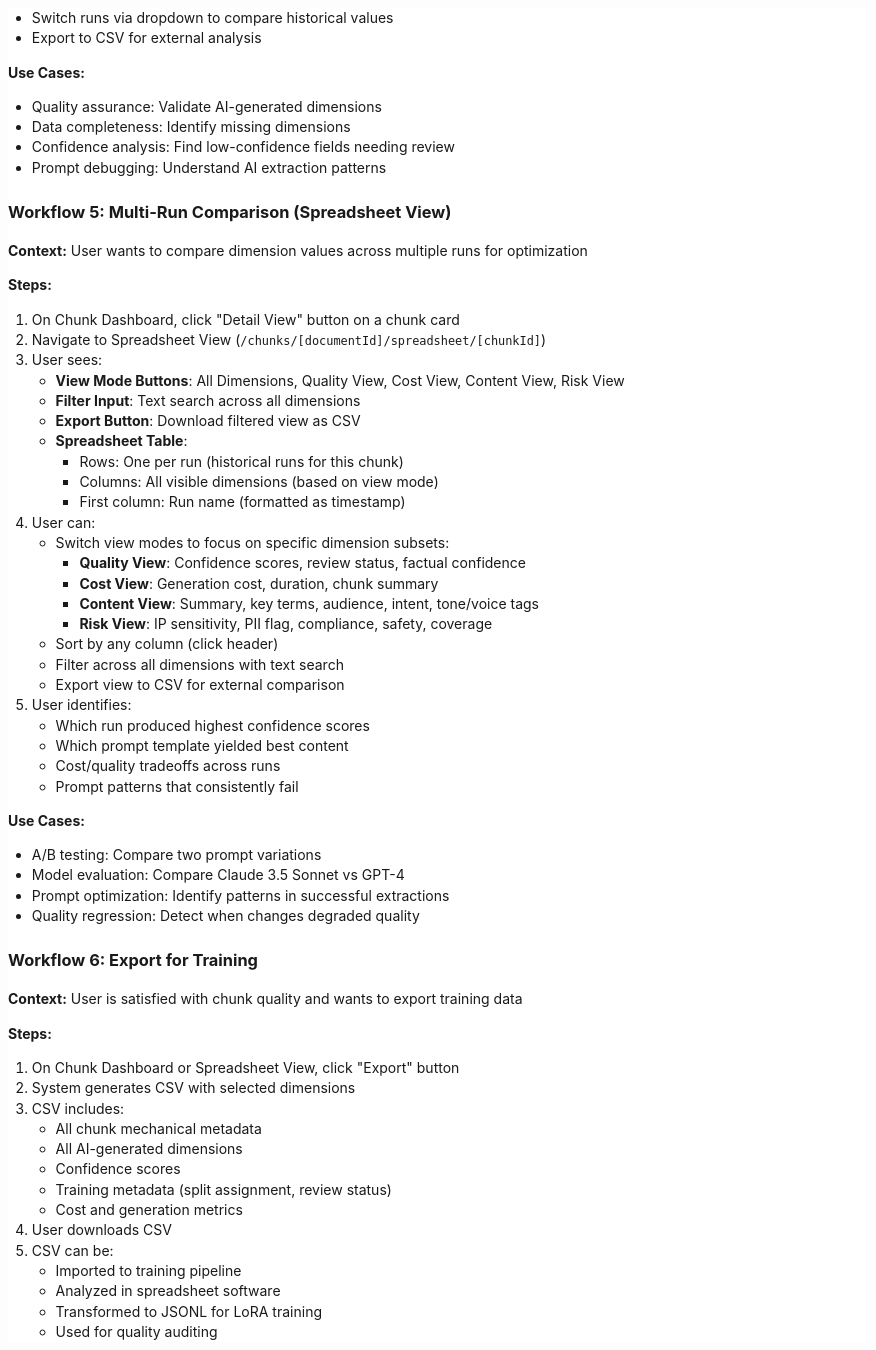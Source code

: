   - Switch runs via dropdown to compare historical values
   - Export to CSV for external analysis

**Use Cases:**
- Quality assurance: Validate AI-generated dimensions
- Data completeness: Identify missing dimensions
- Confidence analysis: Find low-confidence fields needing review
- Prompt debugging: Understand AI extraction patterns

### **Workflow 5: Multi-Run Comparison (Spreadsheet View)**

**Context:** User wants to compare dimension values across multiple runs for optimization

**Steps:**
1. On Chunk Dashboard, click "Detail View" button on a chunk card
2. Navigate to Spreadsheet View (`/chunks/[documentId]/spreadsheet/[chunkId]`)
3. User sees:
   - **View Mode Buttons**: All Dimensions, Quality View, Cost View, Content View, Risk View
   - **Filter Input**: Text search across all dimensions
   - **Export Button**: Download filtered view as CSV
   - **Spreadsheet Table**: 
     - Rows: One per run (historical runs for this chunk)
     - Columns: All visible dimensions (based on view mode)
     - First column: Run name (formatted as timestamp)
4. User can:
   - Switch view modes to focus on specific dimension subsets:
     - **Quality View**: Confidence scores, review status, factual confidence
     - **Cost View**: Generation cost, duration, chunk summary
     - **Content View**: Summary, key terms, audience, intent, tone/voice tags
     - **Risk View**: IP sensitivity, PII flag, compliance, safety, coverage
   - Sort by any column (click header)
   - Filter across all dimensions with text search
   - Export view to CSV for external comparison
5. User identifies:
   - Which run produced highest confidence scores
   - Which prompt template yielded best content
   - Cost/quality tradeoffs across runs
   - Prompt patterns that consistently fail

**Use Cases:**
- A/B testing: Compare two prompt variations
- Model evaluation: Compare Claude 3.5 Sonnet vs GPT-4
- Prompt optimization: Identify patterns in successful extractions
- Quality regression: Detect when changes degraded quality

### **Workflow 6: Export for Training**

**Context:** User is satisfied with chunk quality and wants to export training data

**Steps:**
1. On Chunk Dashboard or Spreadsheet View, click "Export" button
2. System generates CSV with selected dimensions
3. CSV includes:
   - All chunk mechanical metadata
   - All AI-generated dimensions
   - Confidence scores
   - Training metadata (split assignment, review status)
   - Cost and generation metrics
4. User downloads CSV
5. CSV can be:
   - Imported to training pipeline
   - Analyzed in spreadsheet software
   - Transformed to JSONL for LoRA training
   - Used for quality auditing
